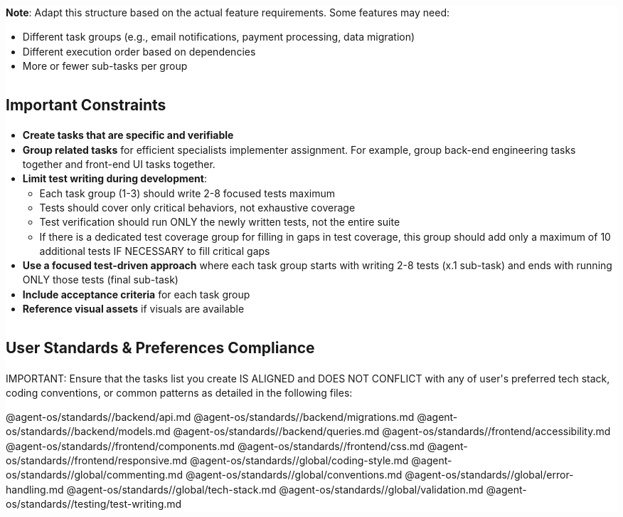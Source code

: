 **Note**: Adapt this structure based on the actual feature requirements. Some features may need:
- Different task groups (e.g., email notifications, payment processing, data migration)
- Different execution order based on dependencies
- More or fewer sub-tasks per group

## Important Constraints

- **Create tasks that are specific and verifiable**
- **Group related tasks** for efficient specialists implementer assignment. For example, group back-end engineering tasks together and front-end UI tasks together.
- **Limit test writing during development**:
  - Each task group (1-3) should write 2-8 focused tests maximum
  - Tests should cover only critical behaviors, not exhaustive coverage
  - Test verification should run ONLY the newly written tests, not the entire suite
  - If there is a dedicated test coverage group for filling in gaps in test coverage, this group should add only a maximum of 10 additional tests IF NECESSARY to fill critical gaps
- **Use a focused test-driven approach** where each task group starts with writing 2-8 tests (x.1 sub-task) and ends with running ONLY those tests (final sub-task)
- **Include acceptance criteria** for each task group
- **Reference visual assets** if visuals are available


## User Standards & Preferences Compliance

IMPORTANT: Ensure that the tasks list you create IS ALIGNED and DOES NOT CONFLICT with any of user's preferred tech stack, coding conventions, or common patterns as detailed in the following files:

@agent-os/standards//backend/api.md
@agent-os/standards//backend/migrations.md
@agent-os/standards//backend/models.md
@agent-os/standards//backend/queries.md
@agent-os/standards//frontend/accessibility.md
@agent-os/standards//frontend/components.md
@agent-os/standards//frontend/css.md
@agent-os/standards//frontend/responsive.md
@agent-os/standards//global/coding-style.md
@agent-os/standards//global/commenting.md
@agent-os/standards//global/conventions.md
@agent-os/standards//global/error-handling.md
@agent-os/standards//global/tech-stack.md
@agent-os/standards//global/validation.md
@agent-os/standards//testing/test-writing.md

